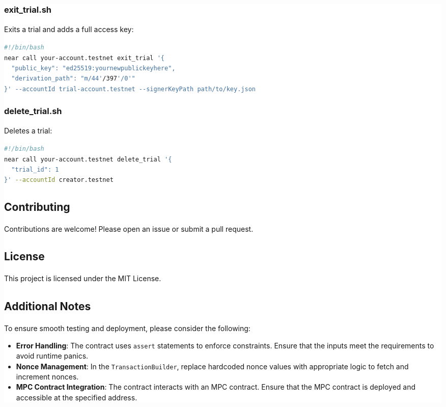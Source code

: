 ### exit_trial.sh

Exits a trial and adds a full access key:

```bash
#!/bin/bash
near call your-account.testnet exit_trial '{
  "public_key": "ed25519:yournewpublickeyhere",
  "derivation_path": "m/44'/397'/0'"
}' --accountId trial-account.testnet --signerKeyPath path/to/key.json

```

### delete_trial.sh

Deletes a trial:

```bash
#!/bin/bash
near call your-account.testnet delete_trial '{
  "trial_id": 1
}' --accountId creator.testnet

```

## Contributing

Contributions are welcome! Please open an issue or submit a pull request.

## License

This project is licensed under the MIT License.

## Additional Notes

To ensure smooth testing and deployment, please consider the following:

- **Error Handling**: The contract uses `assert` statements to enforce constraints. Ensure that the inputs meet the requirements to avoid runtime panics.
- **Nonce Management**: In the `TransactionBuilder`, replace hardcoded nonce values with appropriate logic to fetch and increment nonces.
- **MPC Contract Integration**: The contract interacts with an MPC contract. Ensure that the MPC contract is deployed and accessible at the specified address.
